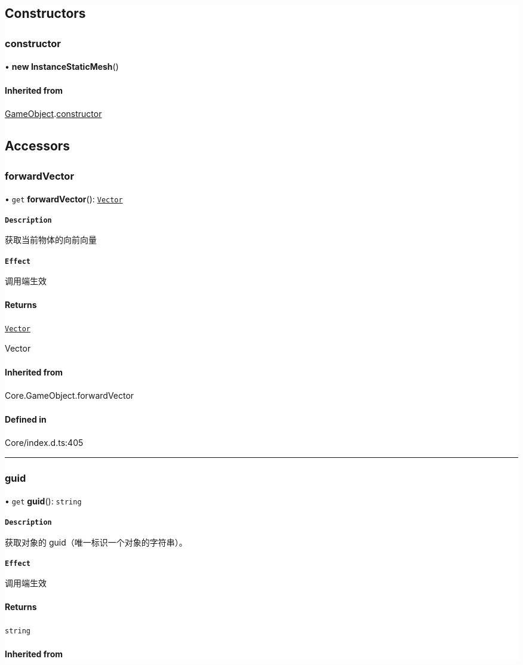 ## Constructors

### constructor

• **new InstanceStaticMesh**()

#### Inherited from

[GameObject](Core.Core.GameObject.md).[constructor](Core.Core.GameObject.md#constructor)

## Accessors

### forwardVector

• `get` **forwardVector**(): [`Vector`](Type.Type.Vector.md)

**`Description`**

获取当前物体的向前向量

**`Effect`**

调用端生效

#### Returns

[`Vector`](Type.Type.Vector.md)

Vector

#### Inherited from

Core.GameObject.forwardVector

#### Defined in

Core/index.d.ts:405

---

### guid

• `get` **guid**(): `string`

**`Description`**

获取对象的 guid（唯一标识一个对象的字符串）。

**`Effect`**

调用端生效

#### Returns

`string`

#### Inherited from
